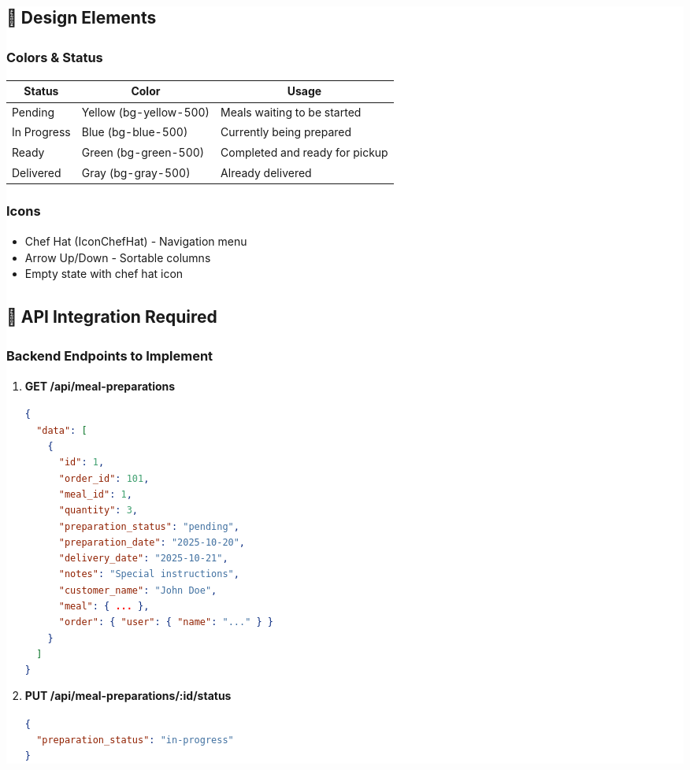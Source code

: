 ## 🎨 Design Elements

### Colors & Status

| Status | Color | Usage |
|--------|-------|-------|
| Pending | Yellow (bg-yellow-500) | Meals waiting to be started |
| In Progress | Blue (bg-blue-500) | Currently being prepared |
| Ready | Green (bg-green-500) | Completed and ready for pickup |
| Delivered | Gray (bg-gray-500) | Already delivered |

### Icons

- Chef Hat (IconChefHat) - Navigation menu
- Arrow Up/Down - Sortable columns
- Empty state with chef hat icon

## 🔌 API Integration Required

### Backend Endpoints to Implement

1. **GET /api/meal-preparations**
   ```json
   {
     "data": [
       {
         "id": 1,
         "order_id": 101,
         "meal_id": 1,
         "quantity": 3,
         "preparation_status": "pending",
         "preparation_date": "2025-10-20",
         "delivery_date": "2025-10-21",
         "notes": "Special instructions",
         "customer_name": "John Doe",
         "meal": { ... },
         "order": { "user": { "name": "..." } }
       }
     ]
   }
   ```

2. **PUT /api/meal-preparations/:id/status**
   ```json
   {
     "preparation_status": "in-progress"
   }
   ```
